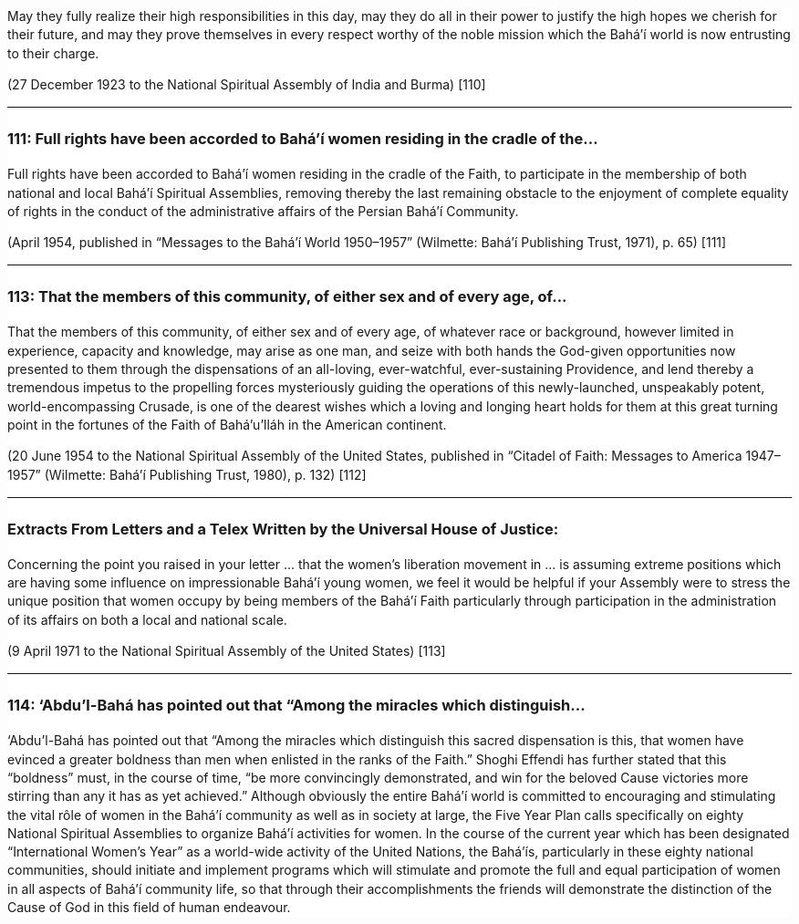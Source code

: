 May they fully realize their high responsibilities in this day, may they do all in their power to justify the high hopes we cherish for their future, and may they prove themselves in every respect worthy of the noble mission which the Bahá’í world is now entrusting to their charge.

(27 December 1923 to the National Spiritual Assembly of India and Burma) [110]

---

### 111: Full rights have been accorded to Bahá’í women residing in the cradle of the...

Full rights have been accorded to Bahá’í women residing in the cradle of the Faith, to participate in the membership of both national and local Bahá’í Spiritual Assemblies, removing thereby the last remaining obstacle to the enjoyment of complete equality of rights in the conduct of the administrative affairs of the Persian Bahá’í Community.

(April 1954, published in “Messages to the Bahá’í World 1950–1957” (Wilmette: Bahá’í Publishing Trust, 1971), p. 65) [111]

---

### 113: That the members of this community, of either sex and of every age, of...

That the members of this community, of either sex and of every age, of whatever race or background, however limited in experience, capacity and knowledge, may arise as one man, and seize with both hands the God-given opportunities now presented to them through the dispensations of an all-loving, ever-watchful, ever-sustaining Providence, and lend thereby a tremendous impetus to the propelling forces mysteriously guiding the operations of this newly-launched, unspeakably potent, world-encompassing Crusade, is one of the dearest wishes which a loving and longing heart holds for them at this great turning point in the fortunes of the Faith of Bahá’u’lláh in the American continent.

(20 June 1954 to the National Spiritual Assembly of the United States, published in “Citadel of Faith: Messages to America 1947–1957” (Wilmette: Bahá’í Publishing Trust, 1980), p. 132) [112]

---

### Extracts From Letters and a Telex Written by the Universal House of Justice:

Concerning the point you raised in your letter ... that the women’s liberation movement in ... is assuming extreme positions which are having some influence on impressionable Bahá’í young women, we feel it would be helpful if your Assembly were to stress the unique position that women occupy by being members of the Bahá’í Faith particularly through participation in the administration of its affairs on both a local and national scale.

(9 April 1971 to the National Spiritual Assembly of the United States) [113]

---

### 114: ‘Abdu’l-Bahá has pointed out that “Among the miracles which distinguish...

‘Abdu’l-Bahá has pointed out that “Among the miracles which distinguish this sacred dispensation is this, that women have evinced a greater boldness than men when enlisted in the ranks of the Faith.” Shoghi Effendi has further stated that this “boldness” must, in the course of time, “be more convincingly demonstrated, and win for the beloved Cause victories more stirring than any it has as yet achieved.” Although obviously the entire Bahá’í world is committed to encouraging and stimulating the vital rôle of women in the Bahá’í community as well as in society at large, the Five Year Plan calls specifically on eighty National Spiritual Assemblies to organize Bahá’í activities for women. In the course of the current year which has been designated “International Women’s Year” as a world-wide activity of the United Nations, the Bahá’ís, particularly in these eighty national communities, should initiate and implement programs which will stimulate and promote the full and equal participation of women in all aspects of Bahá’í community life, so that through their accomplishments the friends will demonstrate the distinction of the Cause of God in this field of human endeavour.
